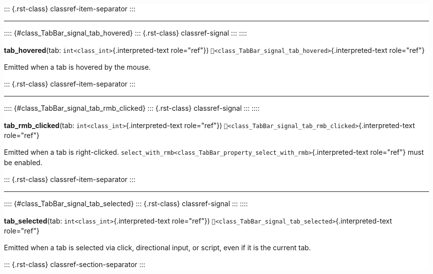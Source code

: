 ::: {.rst-class}
classref-item-separator
:::

------------------------------------------------------------------------

:::: {#class_TabBar_signal_tab_hovered}
::: {.rst-class}
classref-signal
:::
::::

**tab_hovered**(tab: `int<class_int>`{.interpreted-text role="ref"})
`🔗<class_TabBar_signal_tab_hovered>`{.interpreted-text role="ref"}

Emitted when a tab is hovered by the mouse.

::: {.rst-class}
classref-item-separator
:::

------------------------------------------------------------------------

:::: {#class_TabBar_signal_tab_rmb_clicked}
::: {.rst-class}
classref-signal
:::
::::

**tab_rmb_clicked**(tab: `int<class_int>`{.interpreted-text role="ref"})
`🔗<class_TabBar_signal_tab_rmb_clicked>`{.interpreted-text role="ref"}

Emitted when a tab is right-clicked.
`select_with_rmb<class_TabBar_property_select_with_rmb>`{.interpreted-text
role="ref"} must be enabled.

::: {.rst-class}
classref-item-separator
:::

------------------------------------------------------------------------

:::: {#class_TabBar_signal_tab_selected}
::: {.rst-class}
classref-signal
:::
::::

**tab_selected**(tab: `int<class_int>`{.interpreted-text role="ref"})
`🔗<class_TabBar_signal_tab_selected>`{.interpreted-text role="ref"}

Emitted when a tab is selected via click, directional input, or script,
even if it is the current tab.

::: {.rst-class}
classref-section-separator
:::

